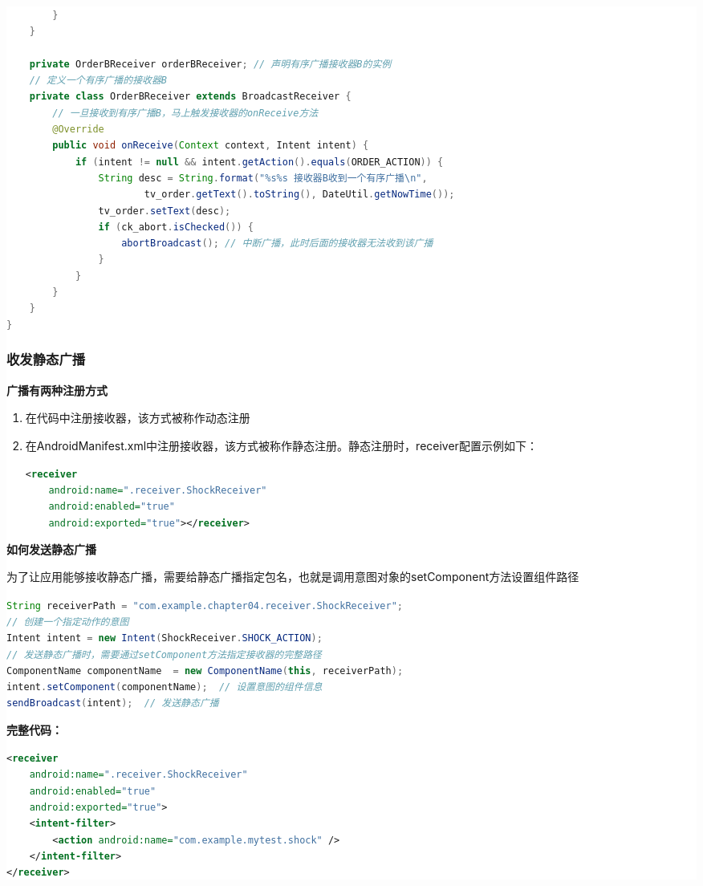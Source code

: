 ```java
        }
    }

    private OrderBReceiver orderBReceiver; // 声明有序广播接收器B的实例
    // 定义一个有序广播的接收器B
    private class OrderBReceiver extends BroadcastReceiver {
        // 一旦接收到有序广播B，马上触发接收器的onReceive方法
        @Override
        public void onReceive(Context context, Intent intent) {
            if (intent != null && intent.getAction().equals(ORDER_ACTION)) {
                String desc = String.format("%s%s 接收器B收到一个有序广播\n",
                        tv_order.getText().toString(), DateUtil.getNowTime());
                tv_order.setText(desc);
                if (ck_abort.isChecked()) {
                    abortBroadcast(); // 中断广播，此时后面的接收器无法收到该广播
                }
            }
        }
    }
}
```

### 收发静态广播

**广播有两种注册方式**

1. 在代码中注册接收器，该方式被称作动态注册

2. 在AndroidManifest.xml中注册接收器，该方式被称作静态注册。静态注册时，receiver配置示例如下：

   ```xml
   <receiver
       android:name=".receiver.ShockReceiver"
       android:enabled="true"
       android:exported="true"></receiver>
   ```

**如何发送静态广播**

为了让应用能够接收静态广播，需要给静态广播指定包名，也就是调用意图对象的setComponent方法设置组件路径

```java
String receiverPath = "com.example.chapter04.receiver.ShockReceiver";
// 创建一个指定动作的意图
Intent intent = new Intent(ShockReceiver.SHOCK_ACTION);
// 发送静态广播时，需要通过setComponent方法指定接收器的完整路径
ComponentName componentName  = new ComponentName(this, receiverPath);
intent.setComponent(componentName);  // 设置意图的组件信息
sendBroadcast(intent);  // 发送静态广播
```

**完整代码：**

```xml
<receiver
    android:name=".receiver.ShockReceiver"
    android:enabled="true"
    android:exported="true">
    <intent-filter>
        <action android:name="com.example.mytest.shock" />
    </intent-filter>
</receiver>
```
